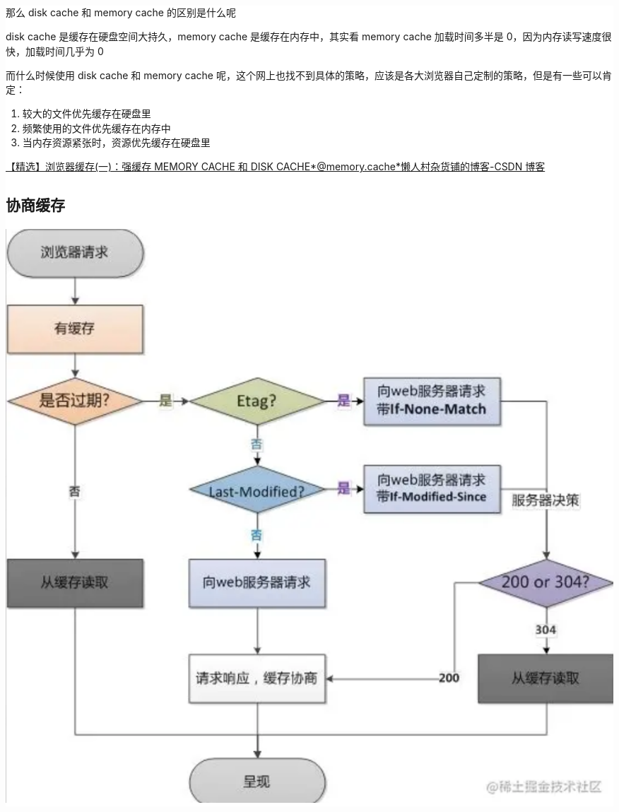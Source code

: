 那么 disk cache 和 memory cache 的区别是什么呢

disk cache 是缓存在硬盘空间大持久，memory cache 是缓存在内存中，其实看 memory cache 加载时间多半是 0，因为内存读写速度很快，加载时间几乎为 0

而什么时候使用 disk cache 和 memory cache 呢，这个网上也找不到具体的策略，应该是各大浏览器自己定制的策略，但是有一些可以肯定：

1. 较大的文件优先缓存在硬盘里
2. 频繁使用的文件优先缓存在内存中
3. 当内存资源紧张时，资源优先缓存在硬盘里

[【精选】浏览器缓存(一)：强缓存 MEMORY CACHE 和 DISK CACHE*@memory.cache*懒人村杂货铺的博客-CSDN 博客](https://blog.csdn.net/weixin_47941995/article/details/123685120)

## 协商缓存

![](../../../assets/2023-11-13-22-51-14-image.png)
